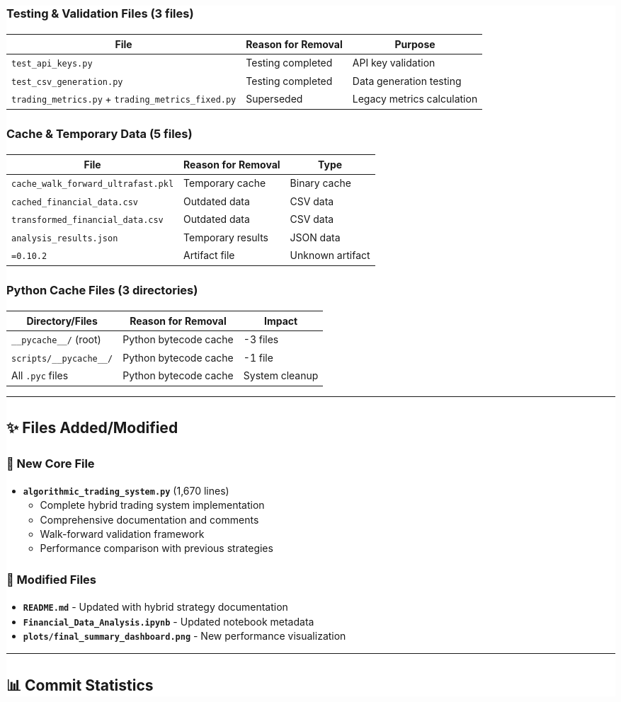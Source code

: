 ### **Testing & Validation Files (3 files)**
| File | Reason for Removal | Purpose |
|------|-------------------|---------|
| `test_api_keys.py` | Testing completed | API key validation |
| `test_csv_generation.py` | Testing completed | Data generation testing |
| `trading_metrics.py` + `trading_metrics_fixed.py` | Superseded | Legacy metrics calculation |

### **Cache & Temporary Data (5 files)**
| File | Reason for Removal | Type |
|------|-------------------|------|
| `cache_walk_forward_ultrafast.pkl` | Temporary cache | Binary cache |
| `cached_financial_data.csv` | Outdated data | CSV data |
| `transformed_financial_data.csv` | Outdated data | CSV data |
| `analysis_results.json` | Temporary results | JSON data |
| `=0.10.2` | Artifact file | Unknown artifact |

### **Python Cache Files (3 directories)**
| Directory/Files | Reason for Removal | Impact |
|-----------------|-------------------|--------|
| `__pycache__/` (root) | Python bytecode cache | -3 files |
| `scripts/__pycache__/` | Python bytecode cache | -1 file |
| All `.pyc` files | Python bytecode cache | System cleanup |

---

## ✨ Files Added/Modified

### **🚀 New Core File**
- **`algorithmic_trading_system.py`** (1,670 lines)
  - Complete hybrid trading system implementation
  - Comprehensive documentation and comments
  - Walk-forward validation framework
  - Performance comparison with previous strategies

### **📝 Modified Files**
- **`README.md`** - Updated with hybrid strategy documentation
- **`Financial_Data_Analysis.ipynb`** - Updated notebook metadata
- **`plots/final_summary_dashboard.png`** - New performance visualization

---

## 📊 Commit Statistics
